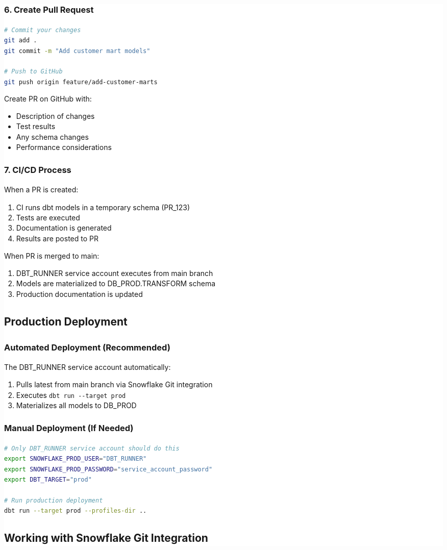 ### 6. Create Pull Request

```bash
# Commit your changes
git add .
git commit -m "Add customer mart models"

# Push to GitHub
git push origin feature/add-customer-marts
```

Create PR on GitHub with:
- Description of changes
- Test results
- Any schema changes
- Performance considerations

### 7. CI/CD Process

When a PR is created:
1. CI runs dbt models in a temporary schema (PR_123)
2. Tests are executed
3. Documentation is generated
4. Results are posted to PR

When PR is merged to main:
1. DBT_RUNNER service account executes from main branch
2. Models are materialized to DB_PROD.TRANSFORM schema
3. Production documentation is updated

## Production Deployment

### Automated Deployment (Recommended)

The DBT_RUNNER service account automatically:
1. Pulls latest from main branch via Snowflake Git integration
2. Executes `dbt run --target prod`
3. Materializes all models to DB_PROD

### Manual Deployment (If Needed)

```bash
# Only DBT_RUNNER service account should do this
export SNOWFLAKE_PROD_USER="DBT_RUNNER"
export SNOWFLAKE_PROD_PASSWORD="service_account_password"
export DBT_TARGET="prod"

# Run production deployment
dbt run --target prod --profiles-dir ..
```

## Working with Snowflake Git Integration
